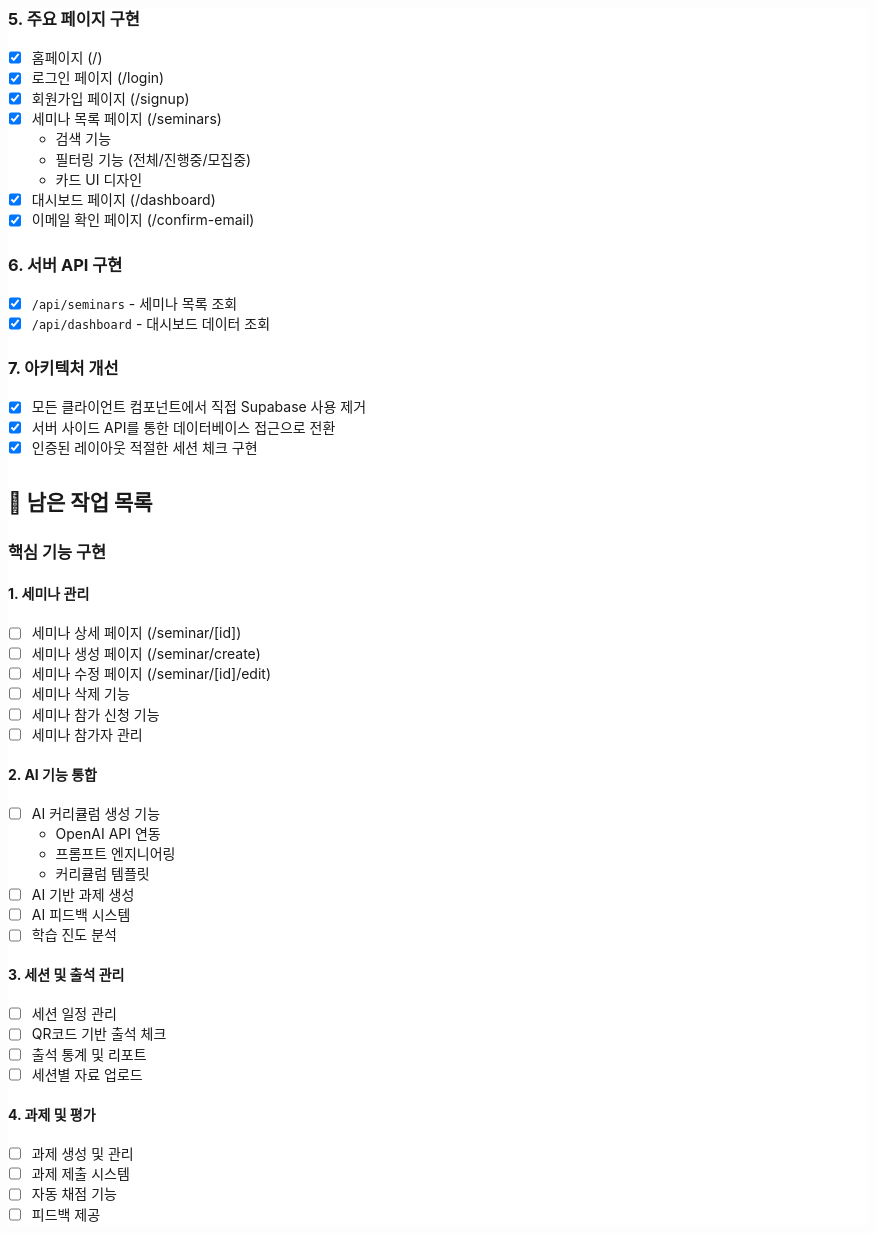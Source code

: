 ### 5. 주요 페이지 구현
- [x] 홈페이지 (/)
- [x] 로그인 페이지 (/login)
- [x] 회원가입 페이지 (/signup)
- [x] 세미나 목록 페이지 (/seminars)
  - 검색 기능
  - 필터링 기능 (전체/진행중/모집중)
  - 카드 UI 디자인
- [x] 대시보드 페이지 (/dashboard)
- [x] 이메일 확인 페이지 (/confirm-email)

### 6. 서버 API 구현
- [x] `/api/seminars` - 세미나 목록 조회
- [x] `/api/dashboard` - 대시보드 데이터 조회

### 7. 아키텍처 개선
- [x] 모든 클라이언트 컴포넌트에서 직접 Supabase 사용 제거
- [x] 서버 사이드 API를 통한 데이터베이스 접근으로 전환
- [x] 인증된 레이아웃 적절한 세션 체크 구현

## 🚀 남은 작업 목록

### 핵심 기능 구현

#### 1. 세미나 관리
- [ ] 세미나 상세 페이지 (/seminar/[id])
- [ ] 세미나 생성 페이지 (/seminar/create)
- [ ] 세미나 수정 페이지 (/seminar/[id]/edit)
- [ ] 세미나 삭제 기능
- [ ] 세미나 참가 신청 기능
- [ ] 세미나 참가자 관리

#### 2. AI 기능 통합
- [ ] AI 커리큘럼 생성 기능
  - OpenAI API 연동
  - 프롬프트 엔지니어링
  - 커리큘럼 템플릿
- [ ] AI 기반 과제 생성
- [ ] AI 피드백 시스템
- [ ] 학습 진도 분석

#### 3. 세션 및 출석 관리
- [ ] 세션 일정 관리
- [ ] QR코드 기반 출석 체크
- [ ] 출석 통계 및 리포트
- [ ] 세션별 자료 업로드

#### 4. 과제 및 평가
- [ ] 과제 생성 및 관리
- [ ] 과제 제출 시스템
- [ ] 자동 채점 기능
- [ ] 피드백 제공
